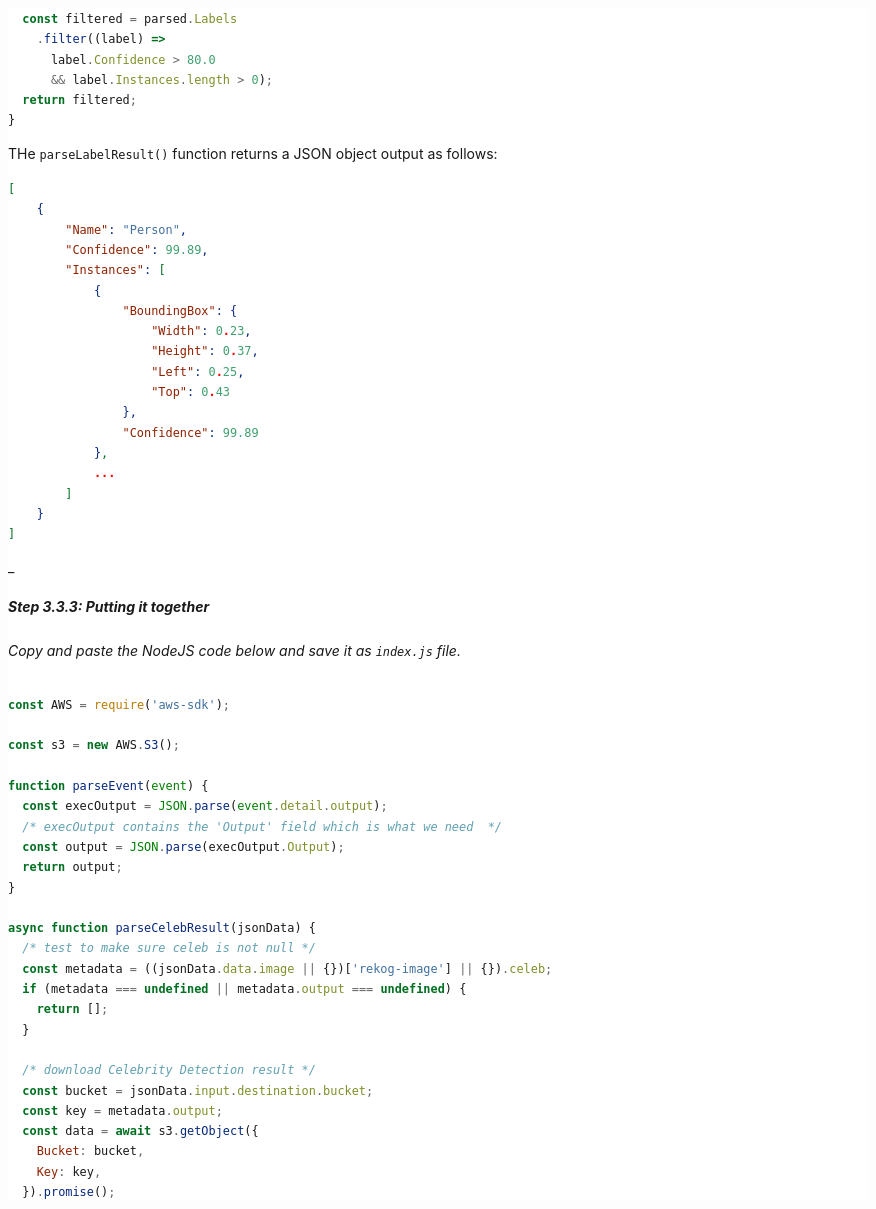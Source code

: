 ```javascript
  const filtered = parsed.Labels
    .filter((label) =>
      label.Confidence > 80.0
      && label.Instances.length > 0);
  return filtered;
}

```

THe `parseLabelResult()` function returns a JSON object output as follows:

```json
[
    {
        "Name": "Person",
        "Confidence": 99.89,
        "Instances": [
            {
                "BoundingBox": {
                    "Width": 0.23,
                    "Height": 0.37,
                    "Left": 0.25,
                    "Top": 0.43
                },
                "Confidence": 99.89
            },
            ...
        ]
    }
]

```

_

##### Step 3.3.3: Putting it together

###### Copy and paste the NodeJS code below and save it as `index.js` file.

```javascript
const AWS = require('aws-sdk');

const s3 = new AWS.S3();

function parseEvent(event) {
  const execOutput = JSON.parse(event.detail.output);
  /* execOutput contains the 'Output' field which is what we need  */
  const output = JSON.parse(execOutput.Output);
  return output;
}

async function parseCelebResult(jsonData) {
  /* test to make sure celeb is not null */
  const metadata = ((jsonData.data.image || {})['rekog-image'] || {}).celeb;
  if (metadata === undefined || metadata.output === undefined) {
    return [];
  }

  /* download Celebrity Detection result */
  const bucket = jsonData.input.destination.bucket;
  const key = metadata.output;
  const data = await s3.getObject({
    Bucket: bucket,
    Key: key,
  }).promise();
```